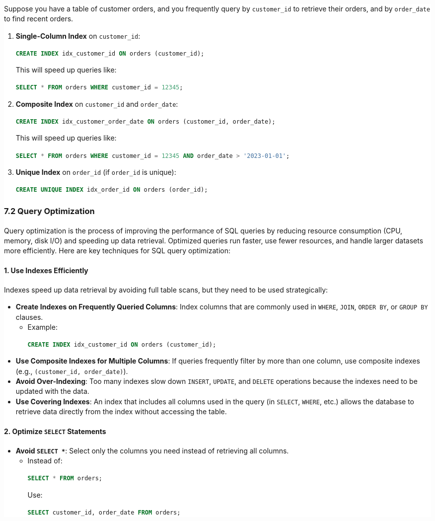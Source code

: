 Suppose you have a table of customer orders, and you frequently query by `customer_id` to retrieve their orders, and by `order_date` to find recent orders.

1. **Single-Column Index** on `customer_id`:
   ```sql
   CREATE INDEX idx_customer_id ON orders (customer_id);
   ```
   This will speed up queries like:
   ```sql
   SELECT * FROM orders WHERE customer_id = 12345;
   ```

2. **Composite Index** on `customer_id` and `order_date`:
   ```sql
   CREATE INDEX idx_customer_order_date ON orders (customer_id, order_date);
   ```
   This will speed up queries like:
   ```sql
   SELECT * FROM orders WHERE customer_id = 12345 AND order_date > '2023-01-01';
   ```

3. **Unique Index** on `order_id` (if `order_id` is unique):
   ```sql
   CREATE UNIQUE INDEX idx_order_id ON orders (order_id);
   ```


### 7.2 Query Optimization
Query optimization is the process of improving the performance of SQL queries by reducing resource consumption (CPU, memory, disk I/O) and speeding up data retrieval. Optimized queries run faster, use fewer resources, and handle larger datasets more efficiently. Here are key techniques for SQL query optimization:

#### **1. Use Indexes Efficiently**

Indexes speed up data retrieval by avoiding full table scans, but they need to be used strategically:

- **Create Indexes on Frequently Queried Columns**: Index columns that are commonly used in `WHERE`, `JOIN`, `ORDER BY`, or `GROUP BY` clauses.
  - Example:
    ```sql
    CREATE INDEX idx_customer_id ON orders (customer_id);
    ```
- **Use Composite Indexes for Multiple Columns**: If queries frequently filter by more than one column, use composite indexes (e.g., `(customer_id, order_date)`).
- **Avoid Over-Indexing**: Too many indexes slow down `INSERT`, `UPDATE`, and `DELETE` operations because the indexes need to be updated with the data.
- **Use Covering Indexes**: An index that includes all columns used in the query (in `SELECT`, `WHERE`, etc.) allows the database to retrieve data directly from the index without accessing the table.

#### **2. Optimize `SELECT` Statements**

- **Avoid `SELECT *`**: Select only the columns you need instead of retrieving all columns.
  - Instead of:
    ```sql
    SELECT * FROM orders;
    ```
    Use:
    ```sql
    SELECT customer_id, order_date FROM orders;
    ```
